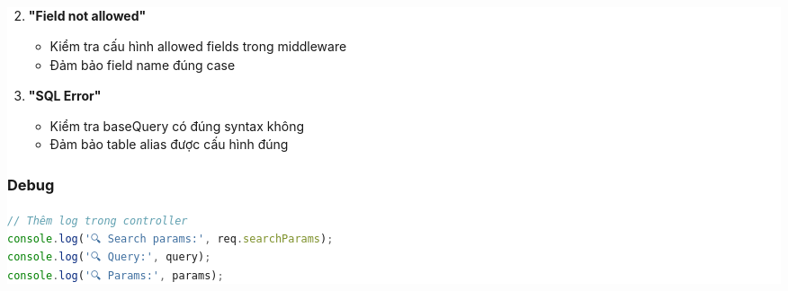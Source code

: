 2. **"Field not allowed"**
   - Kiểm tra cấu hình allowed fields trong middleware
   - Đảm bảo field name đúng case

3. **"SQL Error"**
   - Kiểm tra baseQuery có đúng syntax không
   - Đảm bảo table alias được cấu hình đúng

### Debug

```javascript
// Thêm log trong controller
console.log('🔍 Search params:', req.searchParams);
console.log('🔍 Query:', query);
console.log('🔍 Params:', params);
``` 